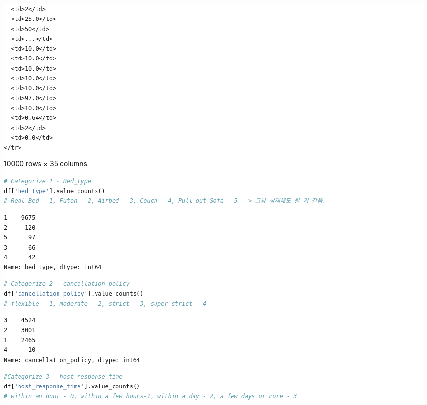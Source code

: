       <td>2</td>
      <td>25.0</td>
      <td>50</td>
      <td>...</td>
      <td>10.0</td>
      <td>10.0</td>
      <td>10.0</td>
      <td>10.0</td>
      <td>10.0</td>
      <td>97.0</td>
      <td>10.0</td>
      <td>0.64</td>
      <td>2</td>
      <td>0.0</td>
    </tr>
  </tbody>
</table>
<p>10000 rows × 35 columns</p>
</div>




```python
# Categorize 1 - Bed_Type
df['bed_type'].value_counts()
# Real Bed - 1, Futon - 2, Airbed - 3, Couch - 4, Pull-out Sofa - 5 --> 그냥 삭제해도 될 거 같음. 
```




    1    9675
    2     120
    5      97
    3      66
    4      42
    Name: bed_type, dtype: int64




```python
# Categorize 2 - cancellation policy
df['cancellation_policy'].value_counts()
# flexible - 1, moderate - 2, strict - 3, super_strict - 4
```




    3    4524
    2    3001
    1    2465
    4      10
    Name: cancellation_policy, dtype: int64




```python
#Categorize 3 - host_response_time
df['host_response_time'].value_counts()
# within an hour - 0, within a few hours-1, within a day - 2, a few days or more - 3
```
